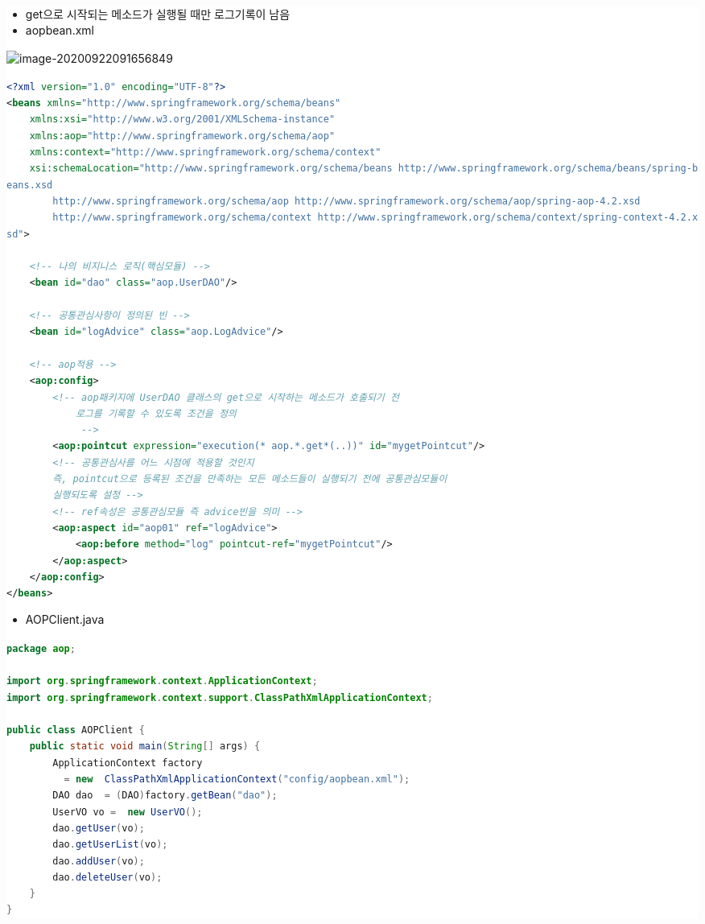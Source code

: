 

- get으로 시작되는 메소드가 실행될 때만 로그기록이 남음
- aopbean.xml

![image-20200922091656849](C:\Users\whtpw\AppData\Roaming\Typora\typora-user-images\image-20200922091656849.png)

```xml
<?xml version="1.0" encoding="UTF-8"?>
<beans xmlns="http://www.springframework.org/schema/beans"
	xmlns:xsi="http://www.w3.org/2001/XMLSchema-instance"
	xmlns:aop="http://www.springframework.org/schema/aop"
	xmlns:context="http://www.springframework.org/schema/context"
	xsi:schemaLocation="http://www.springframework.org/schema/beans http://www.springframework.org/schema/beans/spring-beans.xsd
		http://www.springframework.org/schema/aop http://www.springframework.org/schema/aop/spring-aop-4.2.xsd
		http://www.springframework.org/schema/context http://www.springframework.org/schema/context/spring-context-4.2.xsd">

	<!-- 나의 비지니스 로직(핵심모듈) -->
	<bean id="dao" class="aop.UserDAO"/>
	
	<!-- 공통관심사항이 정의된 빈 -->
	<bean id="logAdvice" class="aop.LogAdvice"/>
	
	<!-- aop적용 -->
	<aop:config>
		<!-- aop패키지에 UserDAO 클래스의 get으로 시작하는 메소드가 호출되기 전
			로그를 기록할 수 있도록 조건을 정의
			 -->
		<aop:pointcut expression="execution(* aop.*.get*(..))" id="mygetPointcut"/>
		<!-- 공통관심사를 어느 시점에 적용할 것인지 
		즉, pointcut으로 등록된 조건을 만족하는 모든 메소드들이 실행되기 전에 공통관심모듈이
		실행되도록 설정 -->
		<!-- ref속성은 공통관심모듈 즉 advice빈을 의미 -->
		<aop:aspect id="aop01" ref="logAdvice">
			<aop:before method="log" pointcut-ref="mygetPointcut"/>
		</aop:aspect>
	</aop:config>
</beans>

```

- AOPClient.java

```java
package aop;

import org.springframework.context.ApplicationContext;
import org.springframework.context.support.ClassPathXmlApplicationContext;

public class AOPClient {
	public static void main(String[] args) {
		ApplicationContext factory
		  = new  ClassPathXmlApplicationContext("config/aopbean.xml");
		DAO dao  = (DAO)factory.getBean("dao");
		UserVO vo =  new UserVO();
		dao.getUser(vo);
		dao.getUserList(vo);
		dao.addUser(vo);
		dao.deleteUser(vo);
	}
}
```
